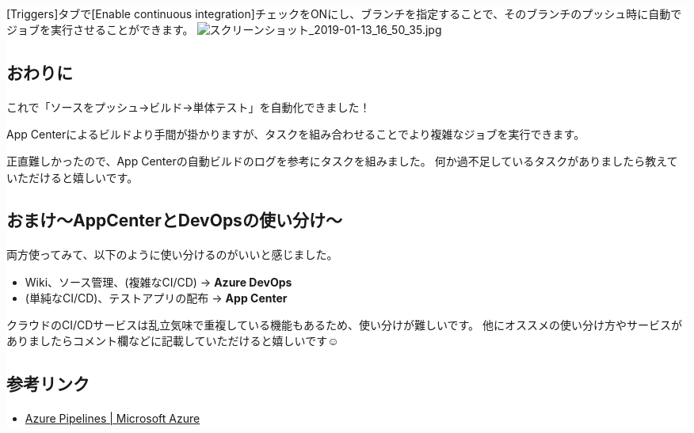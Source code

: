 [Triggers]タブで[Enable continuous integration]チェックをONにし、ブランチを指定することで、そのブランチのプッシュ時に自動でジョブを実行させることができます。
<img width="975" alt="スクリーンショット_2019-01-13_16_50_35.jpg" src="https://qiita-image-store.s3.amazonaws.com/0/138245/18a18126-4dbc-ce89-706e-f3128f926fe2.jpeg">

## おわりに

これで「ソースをプッシュ→ビルド→単体テスト」を自動化できました！

App Centerによるビルドより手間が掛かりますが、タスクを組み合わせることでより複雑なジョブを実行できます。

正直難しかったので、App Centerの自動ビルドのログを参考にタスクを組みました。
何か過不足しているタスクがありましたら教えていただけると嬉しいです。

## おまけ〜AppCenterとDevOpsの使い分け〜

両方使ってみて、以下のように使い分けるのがいいと感じました。

- Wiki、ソース管理、(複雑なCI/CD) → __Azure DevOps__
- (単純なCI/CD)、テストアプリの配布 → __App Center__

クラウドのCI/CDサービスは乱立気味で重複している機能もあるため、使い分けが難しいです。
他にオススメの使い分け方やサービスがありましたらコメント欄などに記載していただけると嬉しいです:relaxed:

## 参考リンク

- [Azure Pipelines | Microsoft Azure](https://azure.microsoft.com/ja-jp/services/devops/pipelines/)
